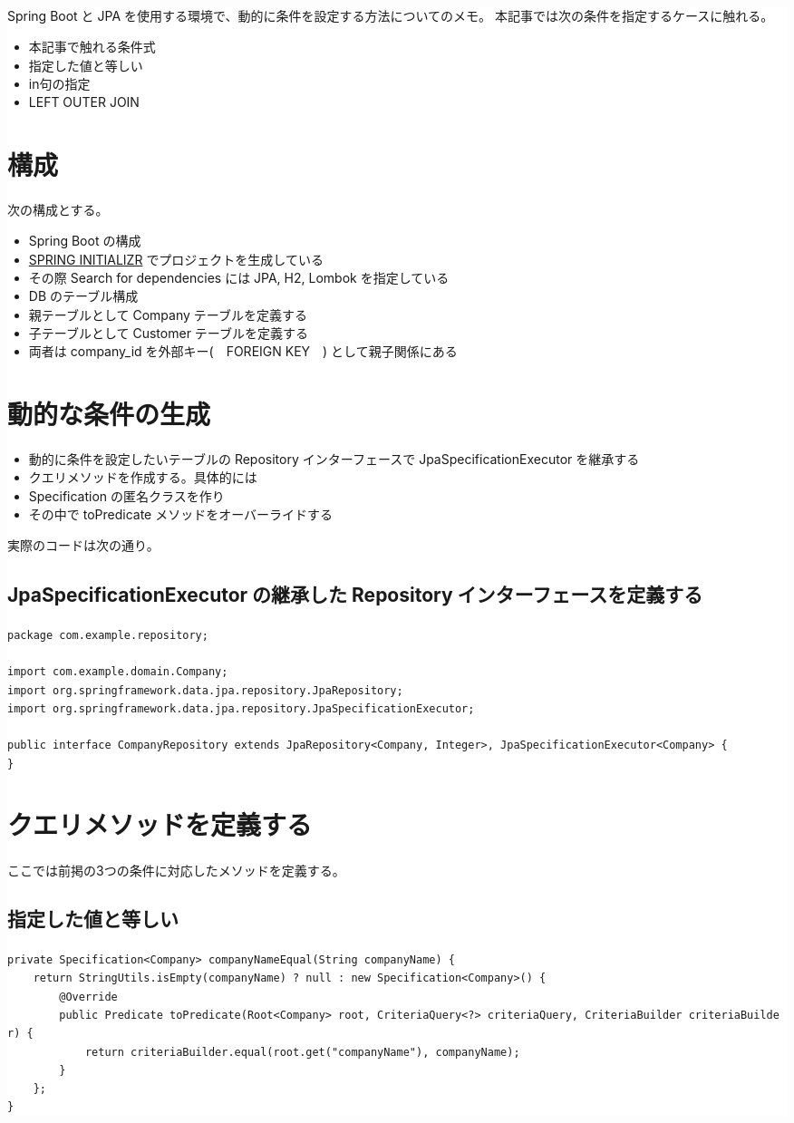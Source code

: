 Spring Boot と JPA を使用する環境で、動的に条件を設定する方法についてのメモ。
本記事では次の条件を指定するケースに触れる。

* 本記事で触れる条件式
 * 指定した値と等しい
 * in句の指定
 * LEFT OUTER JOIN

# 構成
次の構成とする。

* Spring Boot の構成
 * [SPRING INITIALIZR](https://start.spring.io/) でプロジェクトを生成している
 * その際 Search for dependencies には JPA, H2, Lombok を指定している
* DB のテーブル構成
 * 親テーブルとして Company テーブルを定義する
 * 子テーブルとして Customer テーブルを定義する
 * 両者は company_id を外部キー(　FOREIGN KEY　) として親子関係にある

# 動的な条件の生成
* 動的に条件を設定したいテーブルの Repository インターフェースで JpaSpecificationExecutor を継承する
* クエリメソッドを作成する。具体的には
 * Specification の匿名クラスを作り
 * その中で toPredicate メソッドをオーバーライドする

実際のコードは次の通り。

## JpaSpecificationExecutor の継承した Repository インターフェースを定義する

```java:Repository
package com.example.repository;

import com.example.domain.Company;
import org.springframework.data.jpa.repository.JpaRepository;
import org.springframework.data.jpa.repository.JpaSpecificationExecutor;

public interface CompanyRepository extends JpaRepository<Company, Integer>, JpaSpecificationExecutor<Company> {
}
```

# クエリメソッドを定義する
ここでは前掲の3つの条件に対応したメソッドを定義する。

## 指定した値と等しい

```java:「引数のcompanyNameと等しいとなる」条件式を生成する
private Specification<Company> companyNameEqual(String companyName) {
    return StringUtils.isEmpty(companyName) ? null : new Specification<Company>() {
        @Override
        public Predicate toPredicate(Root<Company> root, CriteriaQuery<?> criteriaQuery, CriteriaBuilder criteriaBuilder) {
            return criteriaBuilder.equal(root.get("companyName"), companyName);
        }
    };
}
```
